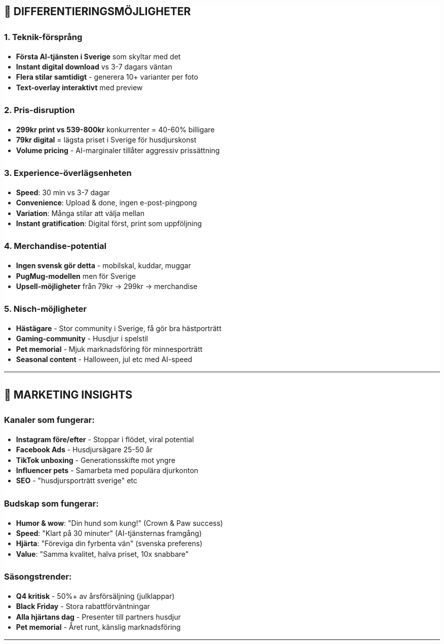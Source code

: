 
## 🚀 DIFFERENTIERINGSMÖJLIGHETER

### **1. Teknik-försprång**
- **Första AI-tjänsten i Sverige** som skyltar med det
- **Instant digital download** vs 3-7 dagars väntan
- **Flera stilar samtidigt** - generera 10+ varianter per foto
- **Text-overlay interaktivt** med preview

### **2. Pris-disruption**
- **299kr print vs 539-800kr** konkurrenter = 40-60% billigare
- **79kr digital** = lägsta priset i Sverige för husdjurskonst
- **Volume pricing** - AI-marginaler tillåter aggressiv prissättning

### **3. Experience-överlägsenheten**
- **Speed**: 30 min vs 3-7 dagar
- **Convenience**: Upload & done, ingen e-post-pingpong
- **Variation**: Många stilar att välja mellan
- **Instant gratification**: Digital först, print som uppföljning

### **4. Merchandise-potential**
- **Ingen svensk gör detta** - mobilskal, kuddar, muggar
- **PugMug-modellen** men för Sverige
- **Upsell-möjligheter** från 79kr → 299kr → merchandise

### **5. Nisch-möjligheter**
- **Hästägare** - Stor community i Sverige, få gör bra hästporträtt
- **Gaming-community** - Husdjur i spelstil
- **Pet memorial** - Mjuk marknadsföring för minnesporträtt
- **Seasonal content** - Halloween, jul etc med AI-speed

---

## 📱 MARKETING INSIGHTS

### **Kanaler som fungerar:**
- **Instagram före/efter** - Stoppar i flödet, viral potential
- **Facebook Ads** - Husdjursägare 25-50 år
- **TikTok unboxing** - Generationsskifte mot yngre
- **Influencer pets** - Samarbeta med populära djurkonton
- **SEO** - "husdjursporträtt sverige" etc

### **Budskap som fungerar:**
- **Humor & wow**: "Din hund som kung!" (Crown & Paw success)
- **Speed**: "Klart på 30 minuter" (AI-tjänsternas framgång)
- **Hjärta**: "Föreviga din fyrbenta vän" (svenska preferens)
- **Value**: "Samma kvalitet, halva priset, 10x snabbare"

### **Säsongstrender:**
- **Q4 kritisk** - 50%+ av årsförsäljning (julklappar)
- **Black Friday** - Stora rabattförväntningar
- **Alla hjärtans dag** - Presenter till partners husdjur
- **Pet memorial** - Året runt, känslig marknadsföring

---